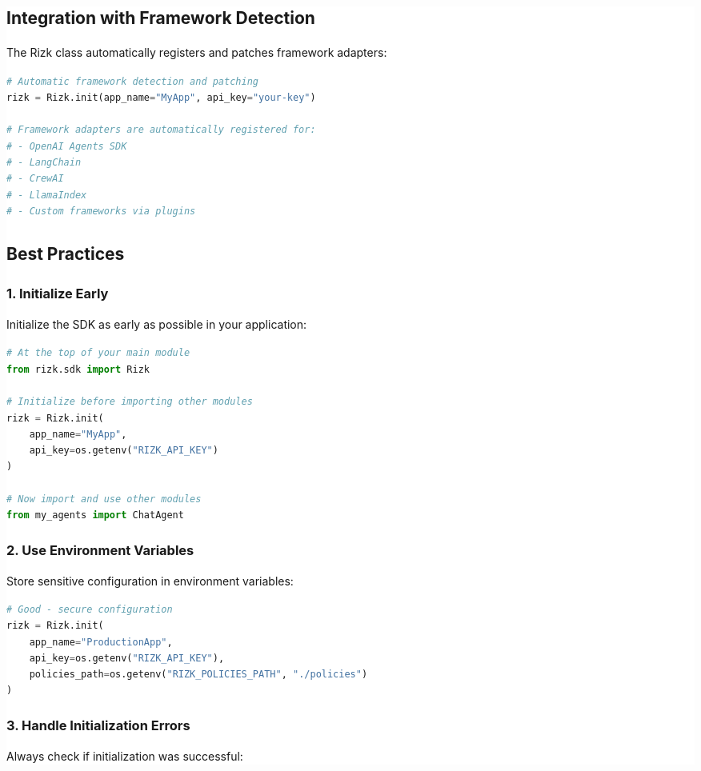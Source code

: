 ## Integration with Framework Detection

The Rizk class automatically registers and patches framework adapters:

```python
# Automatic framework detection and patching
rizk = Rizk.init(app_name="MyApp", api_key="your-key")

# Framework adapters are automatically registered for:
# - OpenAI Agents SDK
# - LangChain
# - CrewAI  
# - LlamaIndex
# - Custom frameworks via plugins
```

## Best Practices

### 1. Initialize Early

Initialize the SDK as early as possible in your application:

```python
# At the top of your main module
from rizk.sdk import Rizk

# Initialize before importing other modules
rizk = Rizk.init(
    app_name="MyApp",
    api_key=os.getenv("RIZK_API_KEY")
)

# Now import and use other modules
from my_agents import ChatAgent
```

### 2. Use Environment Variables

Store sensitive configuration in environment variables:

```python
# Good - secure configuration
rizk = Rizk.init(
    app_name="ProductionApp",
    api_key=os.getenv("RIZK_API_KEY"),
    policies_path=os.getenv("RIZK_POLICIES_PATH", "./policies")
)
```

### 3. Handle Initialization Errors

Always check if initialization was successful:
